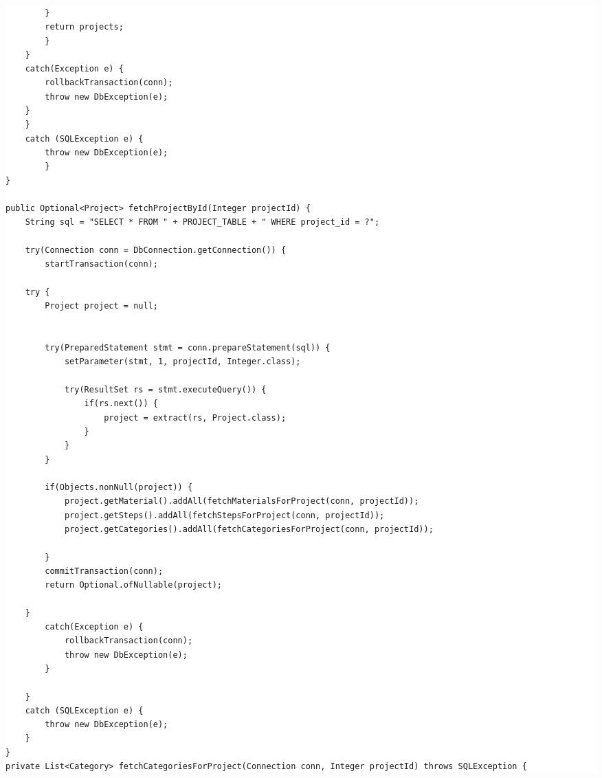 			}
			return projects;
			}
		}
		catch(Exception e) {
			rollbackTransaction(conn);
			throw new DbException(e);
		}
		}
		catch (SQLException e) {
			throw new DbException(e);		
			}
	}
	
	public Optional<Project> fetchProjectById(Integer projectId) {
		String sql = "SELECT * FROM " + PROJECT_TABLE + " WHERE project_id = ?";
		
		try(Connection conn = DbConnection.getConnection()) {
			startTransaction(conn);
		
		try {
			Project project = null;
	
			
			try(PreparedStatement stmt = conn.prepareStatement(sql)) {
				setParameter(stmt, 1, projectId, Integer.class);
				
				try(ResultSet rs = stmt.executeQuery()) {
					if(rs.next()) {
						project = extract(rs, Project.class);
					}
				}
			}
		
			if(Objects.nonNull(project)) {
				project.getMaterial().addAll(fetchMaterialsForProject(conn, projectId));
				project.getSteps().addAll(fetchStepsForProject(conn, projectId));
				project.getCategories().addAll(fetchCategoriesForProject(conn, projectId));
			
			}
			commitTransaction(conn);
			return Optional.ofNullable(project);
			
		}
			catch(Exception e) {
				rollbackTransaction(conn);
				throw new DbException(e);
			}
		
		}
		catch (SQLException e) {
			throw new DbException(e);
		}
	}
	private List<Category> fetchCategoriesForProject(Connection conn, Integer projectId) throws SQLException {
		